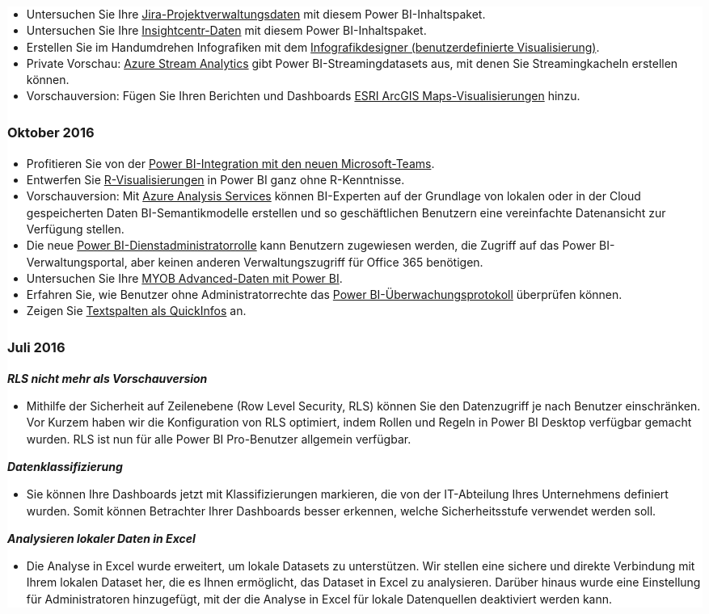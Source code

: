 * Untersuchen Sie Ihre [Jira-Projektverwaltungsdaten](https://powerbi.microsoft.com/blog/explore-your-jira-data-with-power-bi/) mit diesem Power BI-Inhaltspaket.
* Untersuchen Sie Ihre [Insightcentr-Daten](https://powerbi.microsoft.com/blog/explore-your-insightcentr-data-with-power-bi/) mit diesem Power BI-Inhaltspaket.
* Erstellen Sie im Handumdrehen Infografiken mit dem [Infografikdesigner (benutzerdefinierte Visualisierung)](https://powerbi.microsoft.com/blog/quickly-create-infographics-with-the-infographic-designer-custom-visual-for-power-bi/).
* Private Vorschau: [Azure Stream Analytics](https://powerbi.microsoft.com/blog/announcing-private-preview-of-azure-stream-analytics-outputting-to-power-bi-streaming-datasets/) gibt Power BI-Streamingdatasets aus, mit denen Sie Streamingkacheln erstellen können.
* Vorschauversion: Fügen Sie Ihren Berichten und Dashboards [ESRI ArcGIS Maps-Visualisierungen](https://powerbi.microsoft.com/blog/arcgis-maps-for-powerbi-available-in-powerbi-service/) hinzu.

### <a name="october-2016"></a>Oktober 2016
* Profitieren Sie von der [Power BI-Integration mit den neuen Microsoft-Teams](https://powerbi.microsoft.com/blog/power-bi-teams-up-with-microsoft-teams/).
* Entwerfen Sie [R-Visualisierungen](https://powerbi.microsoft.com/blog/r-powered-custom-visuals/) in Power BI ganz ohne R-Kenntnisse.
* Vorschauversion: Mit [Azure Analysis Services](https://powerbi.microsoft.com/blog/introducing-azure-analysis-services/) können BI-Experten auf der Grundlage von lokalen oder in der Cloud gespeicherten Daten BI-Semantikmodelle erstellen und so geschäftlichen Benutzern eine vereinfachte Datenansicht zur Verfügung stellen.
* Die neue [Power BI-Dienstadministratorrolle](https://powerbi.microsoft.com/blog/making-it-easier-to-administer-power-bi/) kann Benutzern zugewiesen werden, die Zugriff auf das Power BI-Verwaltungsportal, aber keinen anderen Verwaltungszugriff für Office 365 benötigen.
* Untersuchen Sie Ihre [MYOB Advanced-Daten mit Power BI](https://powerbi.microsoft.com/blog/explore-your-myob-advanced-data-with-power-bi/).
* Erfahren Sie, wie Benutzer ohne Administratorrechte das [Power BI-Überwachungsprotokoll](https://powerbi.microsoft.com/blog/tech-tip-thursday-power-bi-auditing-for-a-non-administrator/) überprüfen können.
* Zeigen Sie [Textspalten als QuickInfos](https://powerbi.microsoft.com/blog/tech-tip-thursday-displaying-text-columns-in-tool-tips/) an.

### <a name="july-2016"></a>Juli 2016
***RLS nicht mehr als Vorschauversion***

* Mithilfe der Sicherheit auf Zeilenebene (Row Level Security, RLS) können Sie den Datenzugriff je nach Benutzer einschränken. Vor Kurzem haben wir die Konfiguration von RLS optimiert, indem Rollen und Regeln in Power BI Desktop verfügbar gemacht wurden. RLS ist nun für alle Power BI Pro-Benutzer allgemein verfügbar.

***Datenklassifizierung***

* Sie können Ihre Dashboards jetzt mit Klassifizierungen markieren, die von der IT-Abteilung Ihres Unternehmens definiert wurden. Somit können Betrachter Ihrer Dashboards besser erkennen, welche Sicherheitsstufe verwendet werden soll.

***Analysieren lokaler Daten in Excel***

* Die Analyse in Excel wurde erweitert, um lokale Datasets zu unterstützen. Wir stellen eine sichere und direkte Verbindung mit Ihrem lokalen Dataset her, die es Ihnen ermöglicht, das Dataset in Excel zu analysieren. Darüber hinaus wurde eine Einstellung für Administratoren hinzugefügt, mit der die Analyse in Excel für lokale Datenquellen deaktiviert werden kann.  
